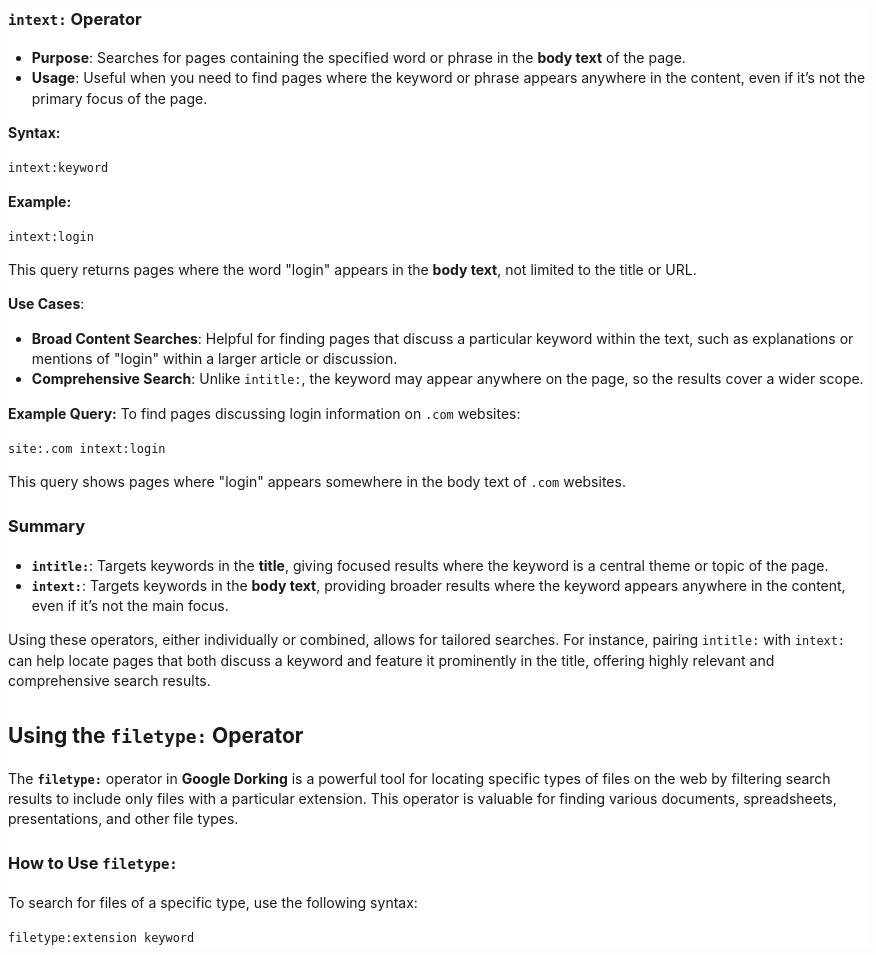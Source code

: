 ### `intext:` Operator

- **Purpose**: Searches for pages containing the specified word or phrase in the **body text** of the page.
- **Usage**: Useful when you need to find pages where the keyword or phrase appears anywhere in the content, even if it’s not the primary focus of the page.

**Syntax:**
```
intext:keyword
```

**Example:**
```
intext:login
```
This query returns pages where the word "login" appears in the **body text**, not limited to the title or URL.

**Use Cases**:
- **Broad Content Searches**: Helpful for finding pages that discuss a particular keyword within the text, such as explanations or mentions of "login" within a larger article or discussion.
- **Comprehensive Search**: Unlike `intitle:`, the keyword may appear anywhere on the page, so the results cover a wider scope.

**Example Query:**
To find pages discussing login information on `.com` websites:
```
site:.com intext:login
```
This query shows pages where "login" appears somewhere in the body text of `.com` websites.

### Summary

- **`intitle:`**: Targets keywords in the **title**, giving focused results where the keyword is a central theme or topic of the page.
- **`intext:`**: Targets keywords in the **body text**, providing broader results where the keyword appears anywhere in the content, even if it’s not the main focus.

Using these operators, either individually or combined, allows for tailored searches. For instance, pairing `intitle:` with `intext:` can help locate pages that both discuss a keyword and feature it prominently in the title, offering highly relevant and comprehensive search results.

## Using the `filetype:` Operator

The **`filetype:`** operator in **Google Dorking** is a powerful tool for locating specific types of files on the web by filtering search results to include only files with a particular extension. This operator is valuable for finding various documents, spreadsheets, presentations, and other file types.

### How to Use `filetype:`

To search for files of a specific type, use the following syntax:

```
filetype:extension keyword
```
